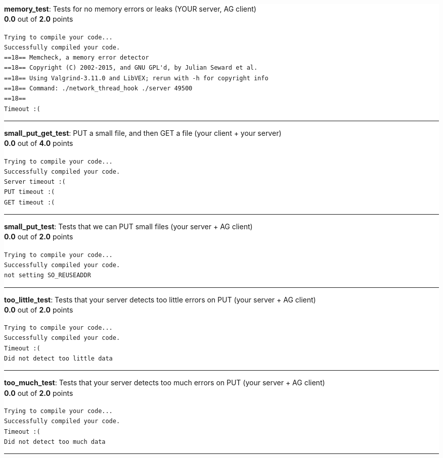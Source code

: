 **memory_test**: Tests for no memory errors or leaks (YOUR server, AG client)  
**0.0** out of **2.0** points
```
Trying to compile your code...
Successfully compiled your code.
==18== Memcheck, a memory error detector
==18== Copyright (C) 2002-2015, and GNU GPL'd, by Julian Seward et al.
==18== Using Valgrind-3.11.0 and LibVEX; rerun with -h for copyright info
==18== Command: ./network_thread_hook ./server 49500
==18== 
Timeout :(
```
---

**small_put_get_test**: PUT a small file, and then GET a file (your client + your server)  
**0.0** out of **4.0** points
```
Trying to compile your code...
Successfully compiled your code.
Server timeout :(
PUT timeout :(
GET timeout :(
```
---

**small_put_test**: Tests that we can PUT small files (your server + AG client)  
**0.0** out of **2.0** points
```
Trying to compile your code...
Successfully compiled your code.
not setting SO_REUSEADDR
```
---

**too_little_test**: Tests that your server detects too little errors on PUT (your server + AG client)  
**0.0** out of **2.0** points
```
Trying to compile your code...
Successfully compiled your code.
Timeout :(
Did not detect too little data
```
---

**too_much_test**: Tests that your server detects too much errors on PUT (your server + AG client)  
**0.0** out of **2.0** points
```
Trying to compile your code...
Successfully compiled your code.
Timeout :(
Did not detect too much data
```
---
